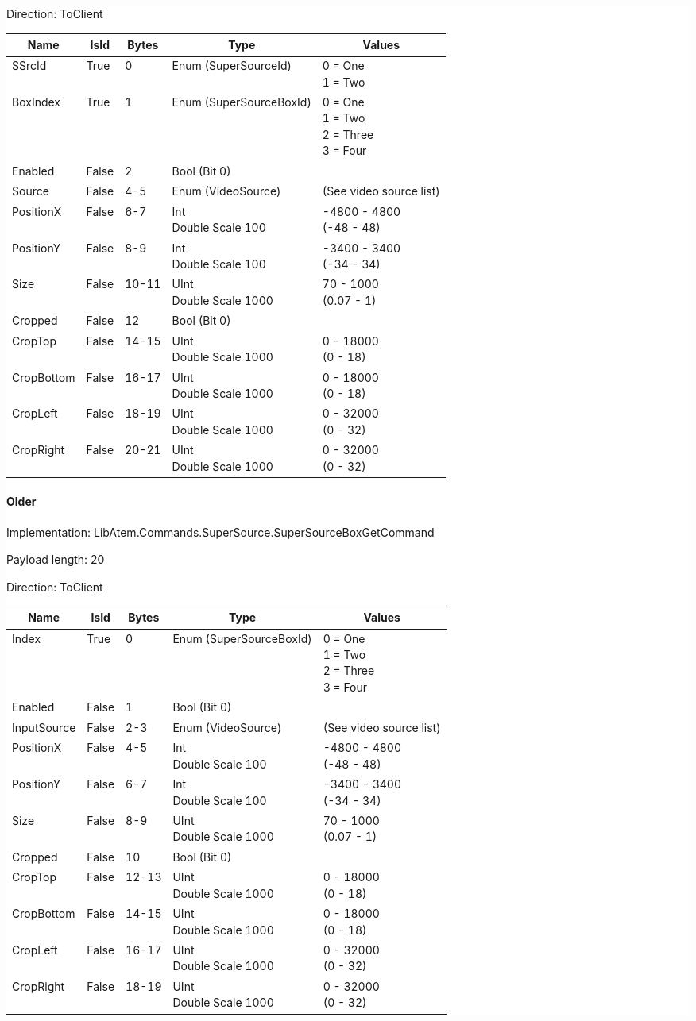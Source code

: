 Direction: ToClient

| Name | IsId | Bytes | Type | Values |
| --- | --- | --- | --- | --- |
| SSrcId | True | 0 | Enum (SuperSourceId) | 0 = One<br/>1 = Two |
| BoxIndex | True | 1 | Enum (SuperSourceBoxId) | 0 = One<br/>1 = Two<br/>2 = Three<br/>3 = Four |
| Enabled | False | 2 | Bool (Bit 0) |  |
| Source | False | 4-5 | Enum (VideoSource) | (See video source list) |
| PositionX | False | 6-7 | Int<br/>Double Scale 100 | -4800 - 4800<br/>(-48 - 48) |
| PositionY | False | 8-9 | Int<br/>Double Scale 100 | -3400 - 3400<br/>(-34 - 34) |
| Size | False | 10-11 | UInt<br/>Double Scale 1000 | 70 - 1000<br/>(0.07 - 1) |
| Cropped | False | 12 | Bool (Bit 0) |  |
| CropTop | False | 14-15 | UInt<br/>Double Scale 1000 | 0 - 18000<br/>(0 - 18) |
| CropBottom | False | 16-17 | UInt<br/>Double Scale 1000 | 0 - 18000<br/>(0 - 18) |
| CropLeft | False | 18-19 | UInt<br/>Double Scale 1000 | 0 - 32000<br/>(0 - 32) |
| CropRight | False | 20-21 | UInt<br/>Double Scale 1000 | 0 - 32000<br/>(0 - 32) |

#### Older
Implementation: LibAtem.Commands.SuperSource.SuperSourceBoxGetCommand

Payload length: 20

Direction: ToClient

| Name | IsId | Bytes | Type | Values |
| --- | --- | --- | --- | --- |
| Index | True | 0 | Enum (SuperSourceBoxId) | 0 = One<br/>1 = Two<br/>2 = Three<br/>3 = Four |
| Enabled | False | 1 | Bool (Bit 0) |  |
| InputSource | False | 2-3 | Enum (VideoSource) | (See video source list) |
| PositionX | False | 4-5 | Int<br/>Double Scale 100 | -4800 - 4800<br/>(-48 - 48) |
| PositionY | False | 6-7 | Int<br/>Double Scale 100 | -3400 - 3400<br/>(-34 - 34) |
| Size | False | 8-9 | UInt<br/>Double Scale 1000 | 70 - 1000<br/>(0.07 - 1) |
| Cropped | False | 10 | Bool (Bit 0) |  |
| CropTop | False | 12-13 | UInt<br/>Double Scale 1000 | 0 - 18000<br/>(0 - 18) |
| CropBottom | False | 14-15 | UInt<br/>Double Scale 1000 | 0 - 18000<br/>(0 - 18) |
| CropLeft | False | 16-17 | UInt<br/>Double Scale 1000 | 0 - 32000<br/>(0 - 32) |
| CropRight | False | 18-19 | UInt<br/>Double Scale 1000 | 0 - 32000<br/>(0 - 32) |
